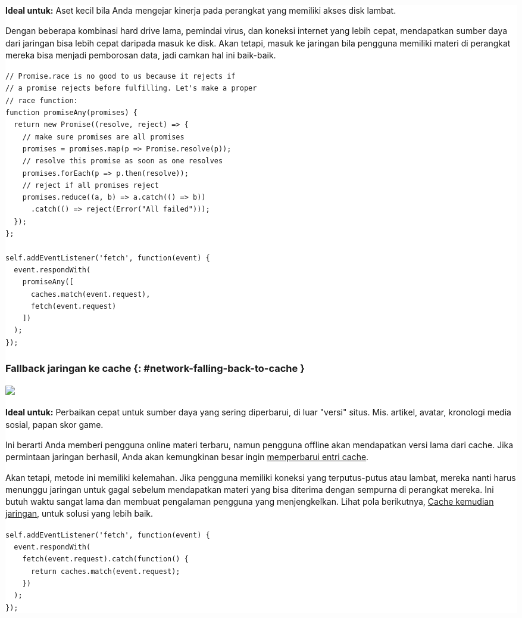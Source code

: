 **Ideal untuk:** Aset kecil bila Anda mengejar kinerja pada perangkat
yang memiliki akses disk lambat.

Dengan beberapa kombinasi hard drive lama, pemindai virus, dan koneksi
internet yang lebih cepat, mendapatkan sumber daya dari jaringan bisa lebih cepat daripada
masuk ke disk. Akan tetapi, masuk ke jaringan bila pengguna memiliki materi di
perangkat mereka bisa menjadi pemborosan data, jadi camkan hal ini baik-baik.

    // Promise.race is no good to us because it rejects if
    // a promise rejects before fulfilling. Let's make a proper
    // race function:
    function promiseAny(promises) {
      return new Promise((resolve, reject) => {
        // make sure promises are all promises
        promises = promises.map(p => Promise.resolve(p));
        // resolve this promise as soon as one resolves
        promises.forEach(p => p.then(resolve));
        // reject if all promises reject
        promises.reduce((a, b) => a.catch(() => b))
          .catch(() => reject(Error("All failed")));
      });
    };

    self.addEventListener('fetch', function(event) {
      event.respondWith(
        promiseAny([
          caches.match(event.request),
          fetch(event.request)
        ])
      );
    });


### Fallback jaringan ke cache {: #network-falling-back-to-cache }

<img src="images/ss-network-falling-back-to-cache.png">

**Ideal untuk:** Perbaikan cepat untuk sumber daya yang sering diperbarui, di luar
"versi" situs. Mis. artikel, avatar, kronologi media sosial,
papan skor game.

Ini berarti Anda memberi pengguna online materi terbaru, namun pengguna
offline akan mendapatkan versi lama dari cache. Jika permintaan jaringan berhasil, Anda akan
kemungkinan besar ingin [memperbarui entri cache](#on-network-response).

Akan tetapi, metode ini memiliki kelemahan. Jika pengguna memiliki koneksi yang terputus-putus atau lambat,
mereka nanti harus menunggu jaringan untuk gagal sebelum mendapatkan
materi yang bisa diterima dengan sempurna di perangkat mereka. Ini butuh waktu sangat
lama dan membuat pengalaman pengguna yang menjengkelkan. Lihat pola
berikutnya, [Cache kemudian jaringan](#cache-then-network), untuk solusi yang lebih baik.

    self.addEventListener('fetch', function(event) {
      event.respondWith(
        fetch(event.request).catch(function() {
          return caches.match(event.request);
        })
      );
    });
